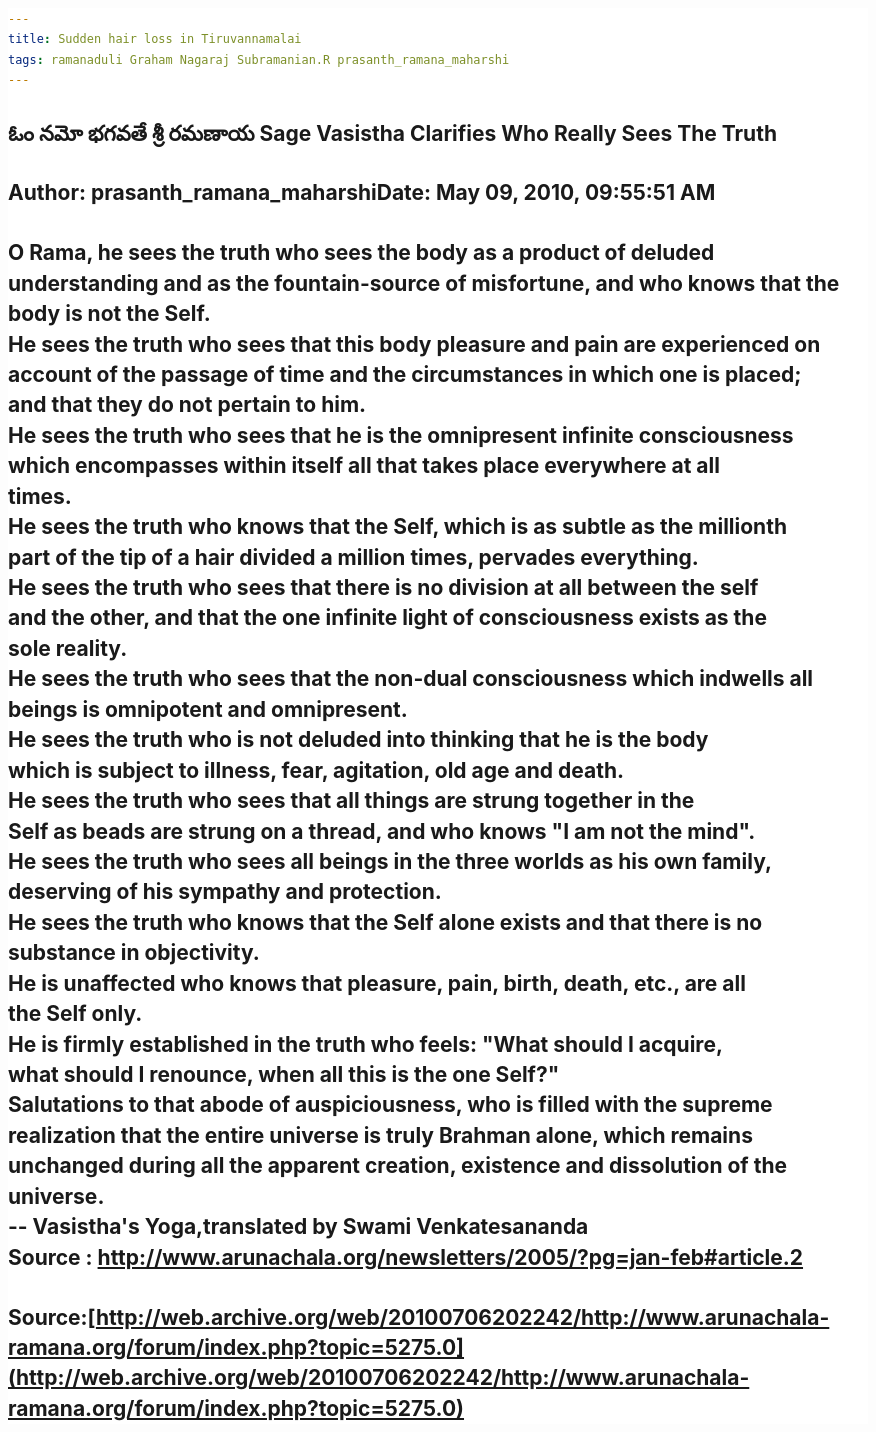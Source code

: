 ```yaml
--- 
title: Sudden hair loss in Tiruvannamalai   
tags: ramanaduli Graham Nagaraj Subramanian.R prasanth_ramana_maharshi  
---  
```

## ఓం నమో భగవతే శ్రీ రమణాయ Sage Vasistha Clarifies Who Really Sees The Truth  
Author: prasanth_ramana_maharshiDate: May 09, 2010, 09:55:51 AM  
---  
**O Rama, he sees the truth who sees the body as a product of deluded  
understanding and as the fountain-source of misfortune, and who knows that the  
body is not the Self.   
He sees the truth who sees that this body pleasure and pain are experienced on  
account of the passage of time and the circumstances in which one is placed;  
and that they do not pertain to him.   
He sees the truth who sees that he is the omnipresent infinite consciousness  
which encompasses within itself all that takes place everywhere at all  
times.**   
He sees the truth who knows that the Self, which is as subtle as the millionth  
part of the tip of a hair divided a million times, pervades everything.   
He sees the truth who sees that there is no division at all between the self  
and the other, and that the one infinite light of consciousness exists as the  
sole reality.   
He sees the truth who sees that the non-dual consciousness which indwells all  
beings is omnipotent and omnipresent.   
 **He sees the truth who is not deluded into thinking that he is the body  
which is subject to illness, fear, agitation, old age and death.**   
 **He sees the truth** who sees that all things are strung together in the  
Self as beads are strung on a thread, **and who knows "I am not the mind".**   
He sees the truth who sees all beings in the three worlds as his own family,  
deserving of his sympathy and protection.   
 **He sees the truth who knows that the Self alone exists and that there is no  
substance in objectivity.**   
He is unaffected who knows that pleasure, pain, birth, death, etc., are all  
the Self only.   
 **He is firmly established in the truth who feels: "What should I acquire,  
what should I renounce, when all this is the one Self?"**   
Salutations to that abode of auspiciousness, who is filled with the supreme  
realization that the entire universe is truly Brahman alone, which remains  
unchanged during all the apparent creation, existence and dissolution of the  
universe.   
\-- Vasistha's Yoga,translated by Swami Venkatesananda   
 **Source** : http://www.arunachala.org/newsletters/2005/?pg=jan-feb#article.2
 ---  
Source:[http://web.archive.org/web/20100706202242/http://www.arunachala-ramana.org/forum/index.php?topic=5275.0](http://web.archive.org/web/20100706202242/http://www.arunachala-ramana.org/forum/index.php?topic=5275.0)   
---  
